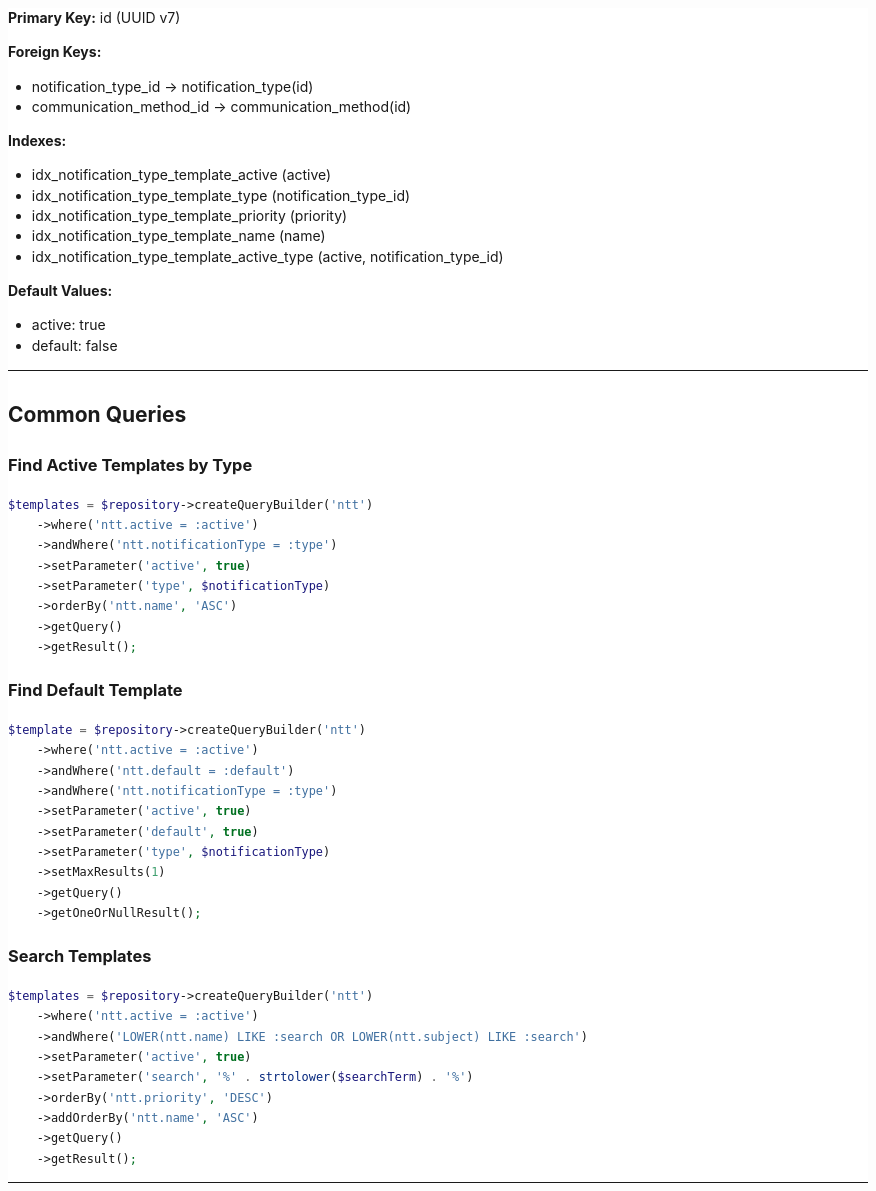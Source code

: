 **Primary Key:** id (UUID v7)

**Foreign Keys:**
- notification_type_id → notification_type(id)
- communication_method_id → communication_method(id)

**Indexes:**
- idx_notification_type_template_active (active)
- idx_notification_type_template_type (notification_type_id)
- idx_notification_type_template_priority (priority)
- idx_notification_type_template_name (name)
- idx_notification_type_template_active_type (active, notification_type_id)

**Default Values:**
- active: true
- default: false

---

## Common Queries

### Find Active Templates by Type
```php
$templates = $repository->createQueryBuilder('ntt')
    ->where('ntt.active = :active')
    ->andWhere('ntt.notificationType = :type')
    ->setParameter('active', true)
    ->setParameter('type', $notificationType)
    ->orderBy('ntt.name', 'ASC')
    ->getQuery()
    ->getResult();
```

### Find Default Template
```php
$template = $repository->createQueryBuilder('ntt')
    ->where('ntt.active = :active')
    ->andWhere('ntt.default = :default')
    ->andWhere('ntt.notificationType = :type')
    ->setParameter('active', true)
    ->setParameter('default', true)
    ->setParameter('type', $notificationType)
    ->setMaxResults(1)
    ->getQuery()
    ->getOneOrNullResult();
```

### Search Templates
```php
$templates = $repository->createQueryBuilder('ntt')
    ->where('ntt.active = :active')
    ->andWhere('LOWER(ntt.name) LIKE :search OR LOWER(ntt.subject) LIKE :search')
    ->setParameter('active', true)
    ->setParameter('search', '%' . strtolower($searchTerm) . '%')
    ->orderBy('ntt.priority', 'DESC')
    ->addOrderBy('ntt.name', 'ASC')
    ->getQuery()
    ->getResult();
```

---